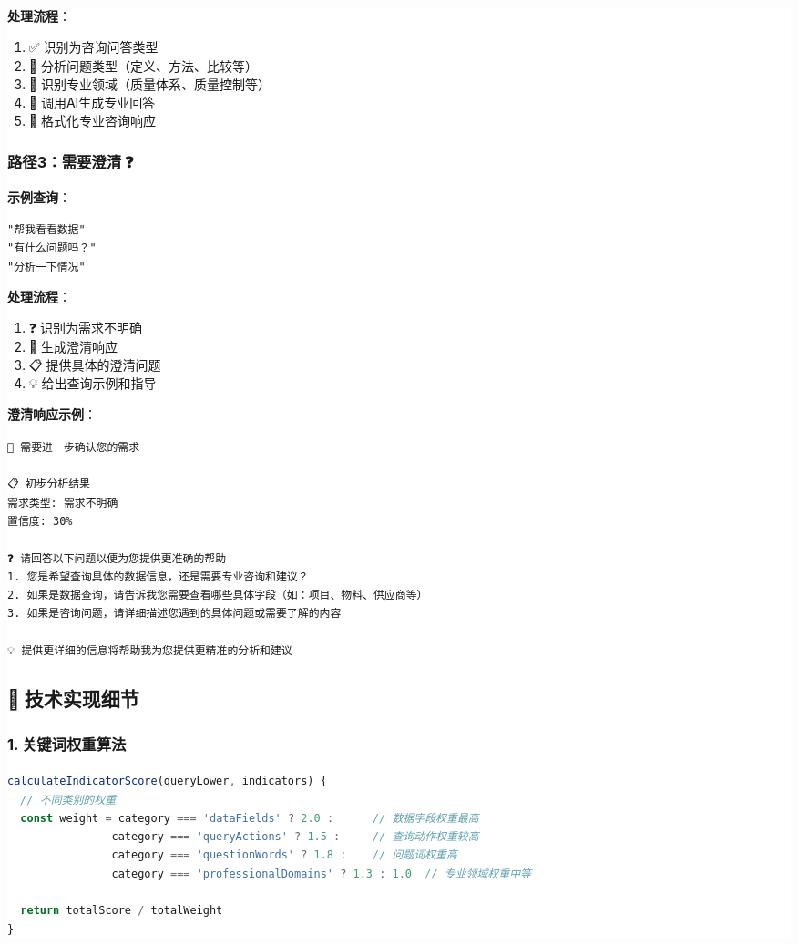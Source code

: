 **处理流程**：
1. ✅ 识别为咨询问答类型
2. 🎯 分析问题类型（定义、方法、比较等）
3. 🏢 识别专业领域（质量体系、质量控制等）
4. 🤖 调用AI生成专业回答
5. 📝 格式化专业咨询响应

### 路径3：需要澄清 ❓

**示例查询**：
```
"帮我看看数据"
"有什么问题吗？"
"分析一下情况"
```

**处理流程**：
1. ❓ 识别为需求不明确
2. 🤔 生成澄清响应
3. 📋 提供具体的澄清问题
4. 💡 给出查询示例和指导

**澄清响应示例**：
```html
🤔 需要进一步确认您的需求

📋 初步分析结果
需求类型: 需求不明确
置信度: 30%

❓ 请回答以下问题以便为您提供更准确的帮助
1. 您是希望查询具体的数据信息，还是需要专业咨询和建议？
2. 如果是数据查询，请告诉我您需要查看哪些具体字段（如：项目、物料、供应商等）
3. 如果是咨询问题，请详细描述您遇到的具体问题或需要了解的内容

💡 提供更详细的信息将帮助我为您提供更精准的分析和建议
```

## 🔧 技术实现细节

### 1. 关键词权重算法
```javascript
calculateIndicatorScore(queryLower, indicators) {
  // 不同类别的权重
  const weight = category === 'dataFields' ? 2.0 :      // 数据字段权重最高
                category === 'queryActions' ? 1.5 :     // 查询动作权重较高
                category === 'questionWords' ? 1.8 :    // 问题词权重高
                category === 'professionalDomains' ? 1.3 : 1.0  // 专业领域权重中等
  
  return totalScore / totalWeight
}
```
